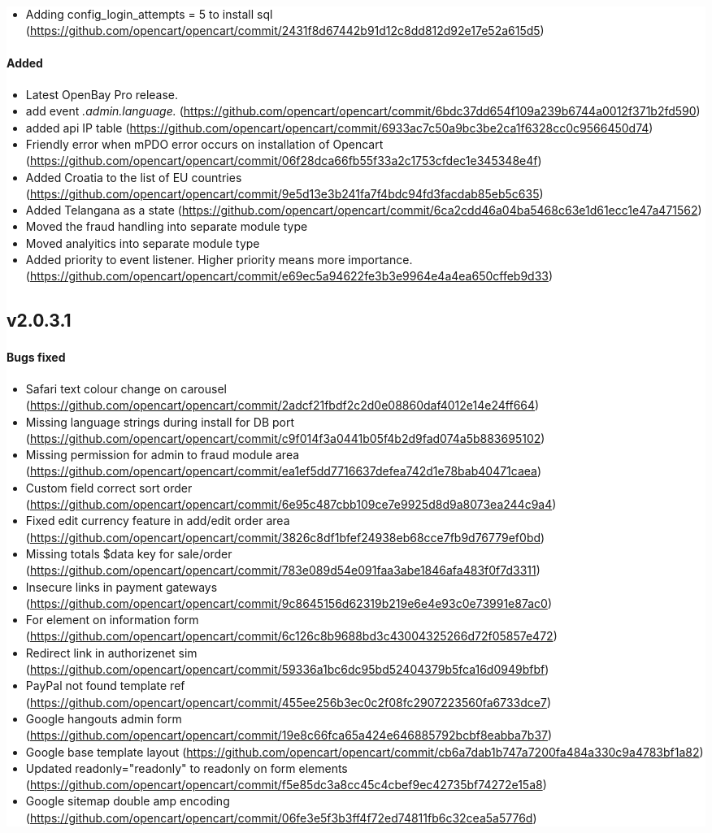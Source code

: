 * Adding config_login_attempts = 5 to install sql (https://github.com/opencart/opencart/commit/2431f8d67442b91d12c8dd812d92e17e52a615d5)

#### Added
* Latest OpenBay Pro release.
* add event *.admin.language.* (https://github.com/opencart/opencart/commit/6bdc37dd654f109a239b6744a0012f371b2fd590)
* added api IP table (https://github.com/opencart/opencart/commit/6933ac7c50a9bc3be2ca1f6328cc0c9566450d74)
* Friendly error when mPDO error occurs on installation of Opencart (https://github.com/opencart/opencart/commit/06f28dca66fb55f33a2c1753cfdec1e345348e4f)
* Added Croatia to the list of EU countries (https://github.com/opencart/opencart/commit/9e5d13e3b241fa7f4bdc94fd3facdab85eb5c635)
* Added Telangana as a state (https://github.com/opencart/opencart/commit/6ca2cdd46a04ba5468c63e1d61ecc1e47a471562)
* Moved the fraud handling into separate module type
* Moved analyitics into separate module type
* Added priority to event listener. Higher priority means more importance. (https://github.com/opencart/opencart/commit/e69ec5a94622fe3b3e9964e4a4ea650cffeb9d33)

## v2.0.3.1
#### Bugs fixed
* Safari text colour change on carousel (https://github.com/opencart/opencart/commit/2adcf21fbdf2c2d0e08860daf4012e14e24ff664)
* Missing language strings during install for DB port (https://github.com/opencart/opencart/commit/c9f014f3a0441b05f4b2d9fad074a5b883695102)
* Missing permission for admin to fraud module area (https://github.com/opencart/opencart/commit/ea1ef5dd7716637defea742d1e78bab40471caea)
* Custom field correct sort order (https://github.com/opencart/opencart/commit/6e95c487cbb109ce7e9925d8d9a8073ea244c9a4)
* Fixed edit currency feature in add/edit order area (https://github.com/opencart/opencart/commit/3826c8df1bfef24938eb68cce7fb9d76779ef0bd)
* Missing totals $data key for sale/order (https://github.com/opencart/opencart/commit/783e089d54e091faa3abe1846afa483f0f7d3311)
* Insecure links in payment gateways (https://github.com/opencart/opencart/commit/9c8645156d62319b219e6e4e93c0e73991e87ac0)
* For element on information form (https://github.com/opencart/opencart/commit/6c126c8b9688bd3c43004325266d72f05857e472)
* Redirect link in authorizenet sim (https://github.com/opencart/opencart/commit/59336a1bc6dc95bd52404379b5fca16d0949bfbf)
* PayPal not found template ref (https://github.com/opencart/opencart/commit/455ee256b3ec0c2f08fc2907223560fa6733dce7)
* Google hangouts admin form (https://github.com/opencart/opencart/commit/19e8c66fca65a424e646885792bcbf8eabba7b37)
* Google base template layout (https://github.com/opencart/opencart/commit/cb6a7dab1b747a7200fa484a330c9a4783bf1a82)
* Updated readonly="readonly" to readonly on form elements (https://github.com/opencart/opencart/commit/f5e85dc3a8cc45c4cbef9ec42735bf74272e15a8)
* Google sitemap double amp encoding (https://github.com/opencart/opencart/commit/06fe3e5f3b3ff4f72ed74811fb6c32cea5a5776d)
